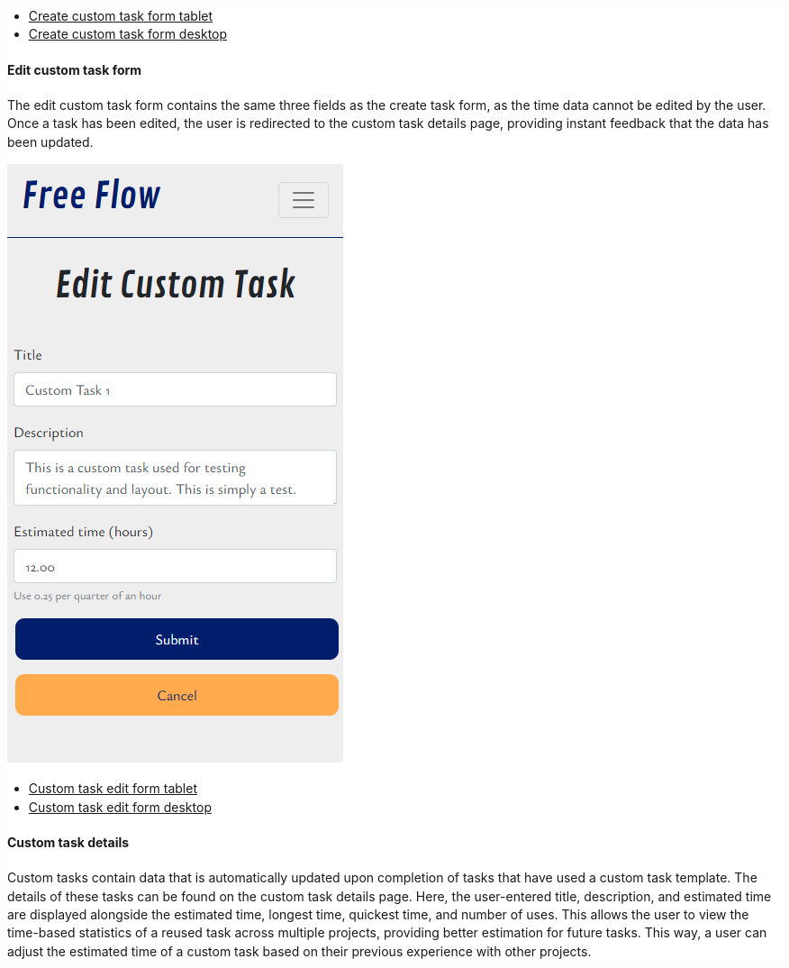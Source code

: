 - [Create custom task form tablet](/docmedia/screenshots/create-custom-task-tab.png)
- [Create custom task form desktop](/docmedia/screenshots/create-custom-task-desk.png)

#### Edit custom task form
The edit custom task form contains the same three fields as the create task form, as the time data cannot be edited by the user. Once a task has been edited, the user is redirected to the custom task details page, providing instant feedback that the data has been updated.

![Custom task edit form mobile](/docmedia/screenshots/edit-custom-task-mob.png)

- [Custom task edit form tablet](/docmedia/screenshots/edit-custom-task-tab.png)
- [Custom task edit form desktop](/docmedia/screenshots/edit-custom-task-desk.png)

#### Custom task details
Custom tasks contain data that is automatically updated upon completion of tasks that have used a custom task template. The details of these tasks can be found on the custom task details page. Here, the user-entered title, description, and estimated time are displayed alongside the estimated time, longest time, quickest time, and number of uses. This allows the user to view the time-based statistics of a reused task across multiple projects, providing better estimation for future tasks. This way, a user can adjust the estimated time of a custom task based on their previous experience with other projects.
